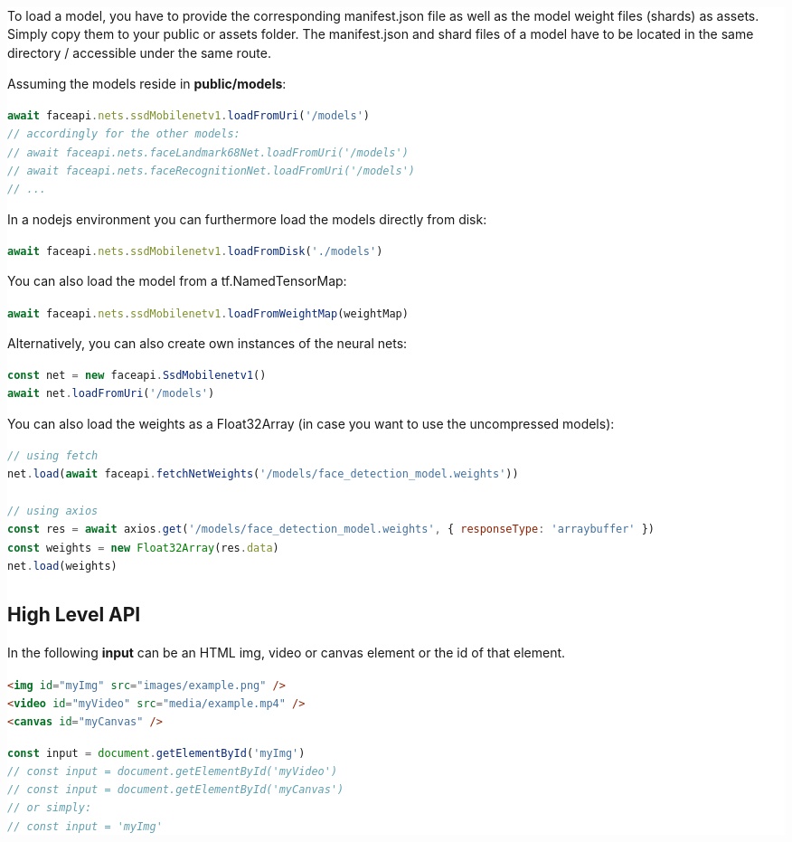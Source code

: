To load a model, you have to provide the corresponding manifest.json file as well as the model weight files (shards) as assets. Simply copy them to your public or assets folder. The manifest.json and shard files of a model have to be located in the same directory / accessible under the same route.

Assuming the models reside in **public/models**:

``` javascript
await faceapi.nets.ssdMobilenetv1.loadFromUri('/models')
// accordingly for the other models:
// await faceapi.nets.faceLandmark68Net.loadFromUri('/models')
// await faceapi.nets.faceRecognitionNet.loadFromUri('/models')
// ...
```

In a nodejs environment you can furthermore load the models directly from disk:

``` javascript
await faceapi.nets.ssdMobilenetv1.loadFromDisk('./models')
```

You can also load the model from a tf.NamedTensorMap:

``` javascript
await faceapi.nets.ssdMobilenetv1.loadFromWeightMap(weightMap)
```

Alternatively, you can also create own instances of the neural nets:

``` javascript
const net = new faceapi.SsdMobilenetv1()
await net.loadFromUri('/models')
```

You can also load the weights as a Float32Array (in case you want to use the uncompressed models):

``` javascript
// using fetch
net.load(await faceapi.fetchNetWeights('/models/face_detection_model.weights'))

// using axios
const res = await axios.get('/models/face_detection_model.weights', { responseType: 'arraybuffer' })
const weights = new Float32Array(res.data)
net.load(weights)
```

<a name="getting-high-level-api"></a>

## High Level API

In the following **input** can be an HTML img, video or canvas element or the id of that element.

``` html
<img id="myImg" src="images/example.png" />
<video id="myVideo" src="media/example.mp4" />
<canvas id="myCanvas" />
```

``` javascript
const input = document.getElementById('myImg')
// const input = document.getElementById('myVideo')
// const input = document.getElementById('myCanvas')
// or simply:
// const input = 'myImg'
```
